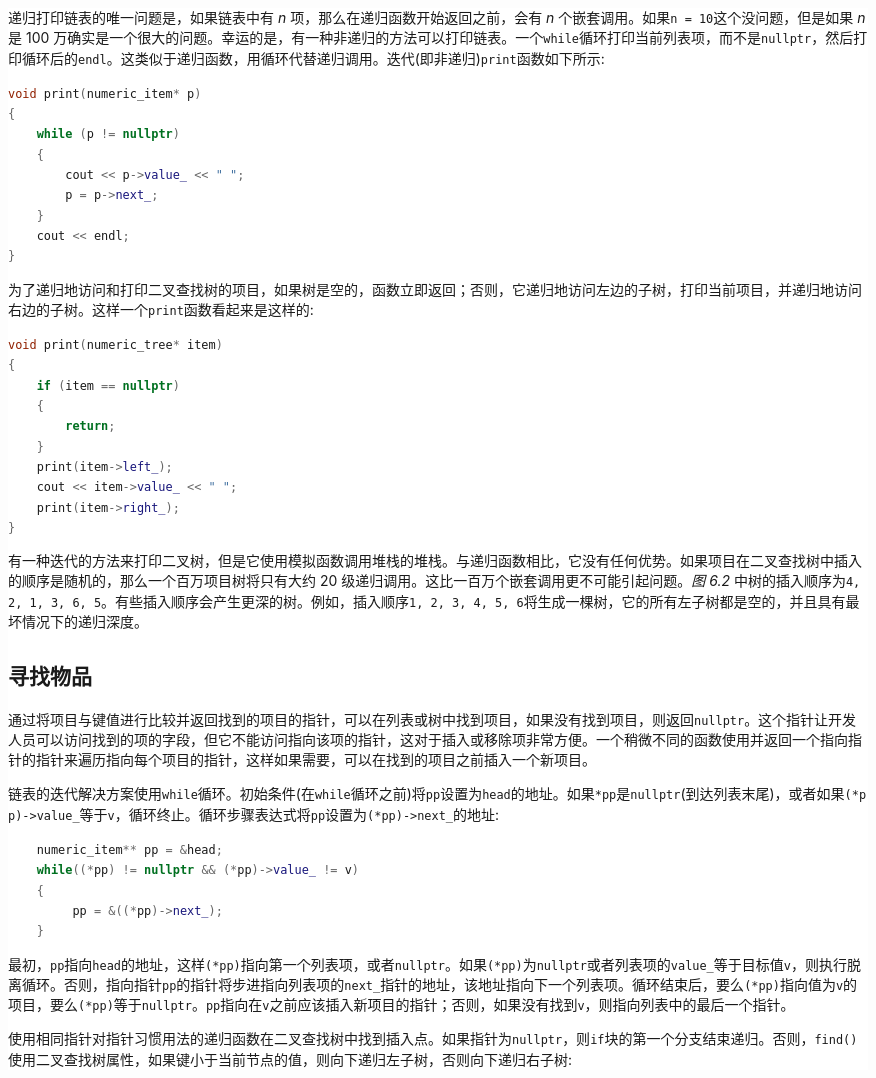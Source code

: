 递归打印链表的唯一问题是，如果链表中有 *n* 项，那么在递归函数开始返回之前，会有 *n* 个嵌套调用。如果`n = 10`这个没问题，但是如果 *n* 是 100 万确实是一个很大的问题。幸运的是，有一种非递归的方法可以打印链表。一个`while`循环打印当前列表项，而不是`nullptr`，然后打印循环后的`endl`。这类似于递归函数，用循环代替递归调用。迭代(即非递归)`print`函数如下所示:

```cpp
void print(numeric_item* p)
{
    while (p != nullptr)
    {
        cout << p->value_ << " ";
        p = p->next_;
    }
    cout << endl;
}
```

为了递归地访问和打印二叉查找树的项目，如果树是空的，函数立即返回；否则，它递归地访问左边的子树，打印当前项目，并递归地访问右边的子树。这样一个`print`函数看起来是这样的:

```cpp
void print(numeric_tree* item)
{
    if (item == nullptr)
    {
        return;
    }
    print(item->left_);
    cout << item->value_ << " ";
    print(item->right_);
}
```

有一种迭代的方法来打印二叉树，但是它使用模拟函数调用堆栈的堆栈。与递归函数相比，它没有任何优势。如果项目在二叉查找树中插入的顺序是随机的，那么一个百万项目树将只有大约 20 级递归调用。这比一百万个嵌套调用更不可能引起问题。*图 6.2* 中树的插入顺序为`4, 2, 1, 3, 6, 5`。有些插入顺序会产生更深的树。例如，插入顺序`1, 2, 3, 4, 5, 6`将生成一棵树，它的所有左子树都是空的，并且具有最坏情况下的递归深度。

## 寻找物品

通过将项目与键值进行比较并返回找到的项目的指针，可以在列表或树中找到项目，如果没有找到项目，则返回`nullptr`。这个指针让开发人员可以访问找到的项的字段，但它不能访问指向该项的指针，这对于插入或移除项非常方便。一个稍微不同的函数使用并返回一个指向指针的指针来遍历指向每个项目的指针，这样如果需要，可以在找到的项目之前插入一个新项目。

链表的迭代解决方案使用`while`循环。初始条件(在`while`循环之前)将`pp`设置为`head`的地址。如果`*pp`是`nullptr`(到达列表末尾)，或者如果`(*pp)->value_`等于`v`，循环终止。循环步骤表达式将`pp`设置为`(*pp)->next_`的地址:

```cpp
    numeric_item** pp = &head;
    while((*pp) != nullptr && (*pp)->value_ != v)
    {
         pp = &((*pp)->next_);
    }
```

最初，`pp`指向`head`的地址，这样`(*pp)`指向第一个列表项，或者`nullptr`。如果`(*pp)`为`nullptr`或者列表项的`value_`等于目标值`v`，则执行脱离循环。否则，指向指针`pp`的指针将步进指向列表项的`next_`指针的地址，该地址指向下一个列表项。循环结束后，要么`(*pp)`指向值为`v`的项目，要么`(*pp)`等于`nullptr`。`pp`指向在`v`之前应该插入新项目的指针；否则，如果没有找到`v`，则指向列表中的最后一个指针。

使用相同指针对指针习惯用法的递归函数在二叉查找树中找到插入点。如果指针为`nullptr`，则`if`块的第一个分支结束递归。否则，`find()`使用二叉查找树属性，如果键小于当前节点的值，则向下递归左子树，否则向下递归右子树:
